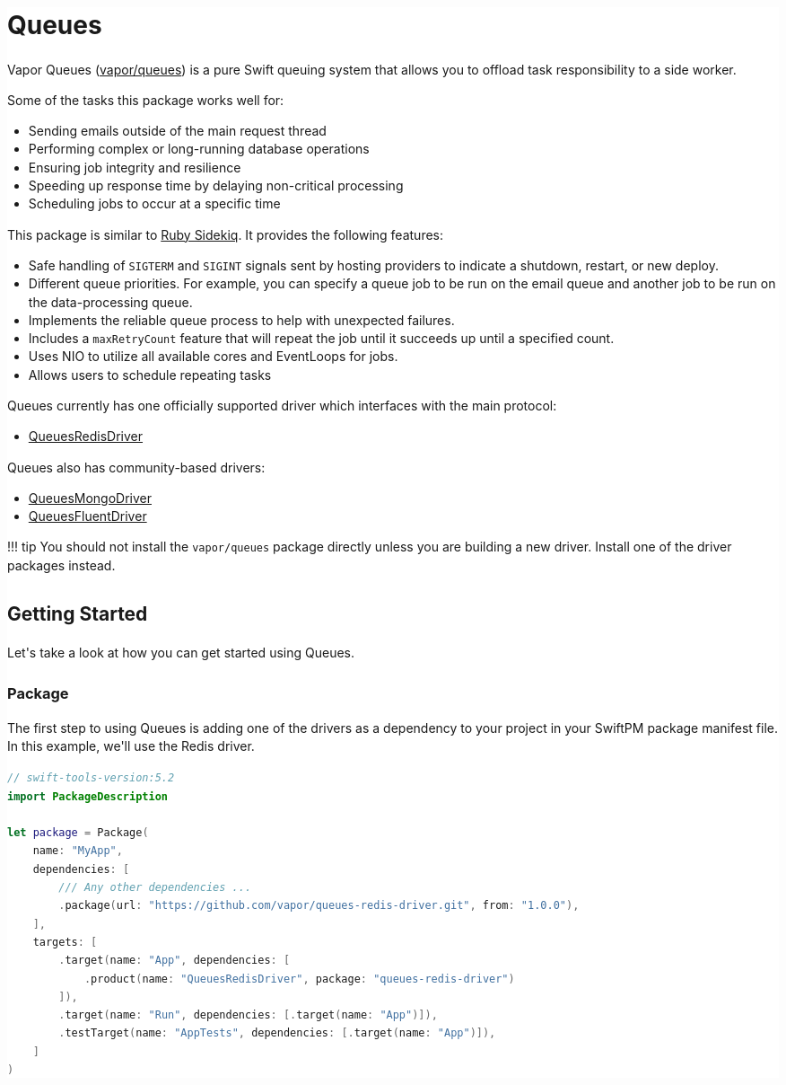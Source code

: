 # Queues

Vapor Queues ([vapor/queues](https://github.com/vapor/queues)) is a pure Swift queuing system that allows you to offload task responsibility to a side worker. 

Some of the tasks this package works well for:

- Sending emails outside of the main request thread
- Performing complex or long-running database operations 
- Ensuring job integrity and resilience 
- Speeding up response time by delaying non-critical processing
- Scheduling jobs to occur at a specific time

This package is similar to [Ruby Sidekiq](https://github.com/mperham/sidekiq). It provides the following features:

- Safe handling of `SIGTERM` and `SIGINT` signals sent by hosting providers to indicate a shutdown, restart, or new deploy.
- Different queue priorities. For example, you can specify a queue job to be run on the email queue and another job to be run on the data-processing queue.
- Implements the reliable queue process to help with unexpected failures.
- Includes a `maxRetryCount` feature that will repeat the job until it succeeds up until a specified count.
- Uses NIO to utilize all available cores and EventLoops for jobs.
- Allows users to schedule repeating tasks

Queues currently has one officially supported driver which interfaces with the main protocol:

- [QueuesRedisDriver](https://github.com/vapor/queues-redis-driver)

Queues also has community-based drivers:
- [QueuesMongoDriver](https://github.com/vapor-community/queues-mongo-driver)
- [QueuesFluentDriver](https://github.com/m-barthelemy/vapor-queues-fluent-driver)

!!! tip
    You should not install the `vapor/queues` package directly unless you are building a new driver. Install one of the driver packages instead. 

## Getting Started

Let's take a look at how you can get started using Queues.

### Package

The first step to using Queues is adding one of the drivers as a dependency to your project in your SwiftPM package manifest file. In this example, we'll use the Redis driver. 

```swift
// swift-tools-version:5.2
import PackageDescription

let package = Package(
    name: "MyApp",
    dependencies: [
        /// Any other dependencies ...
        .package(url: "https://github.com/vapor/queues-redis-driver.git", from: "1.0.0"),
    ],
    targets: [
        .target(name: "App", dependencies: [
            .product(name: "QueuesRedisDriver", package: "queues-redis-driver")
        ]),
        .target(name: "Run", dependencies: [.target(name: "App")]),
        .testTarget(name: "AppTests", dependencies: [.target(name: "App")]),
    ]
)
```
